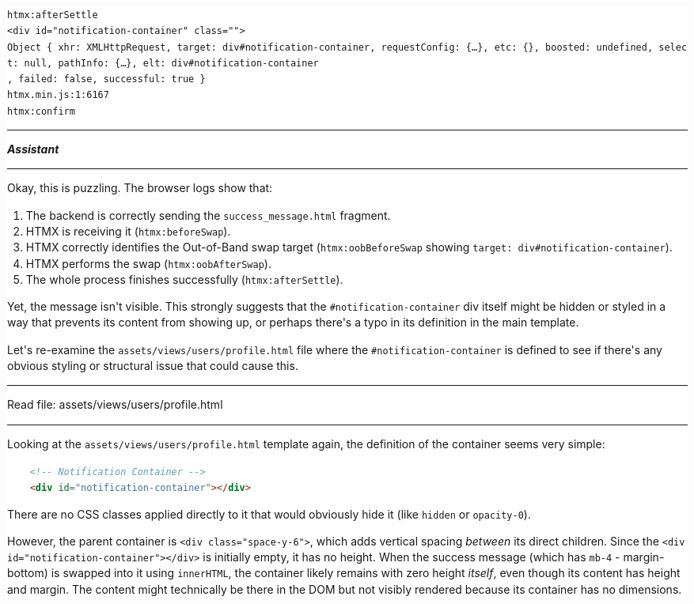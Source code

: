 ```
htmx:afterSettle 
<div id="notification-container" class=""> 
Object { xhr: XMLHttpRequest, target: div#notification-container, requestConfig: {…}, etc: {}, boosted: undefined, select: null, pathInfo: {…}, elt: div#notification-container
, failed: false, successful: true }
htmx.min.js:1:6167
htmx:confirm 

```

---

_**Assistant**_



---

Okay, this is puzzling. The browser logs show that:
1.  The backend is correctly sending the `success_message.html` fragment.
2.  HTMX is receiving it (`htmx:beforeSwap`).
3.  HTMX correctly identifies the Out-of-Band swap target (`htmx:oobBeforeSwap` showing `target: div#notification-container`).
4.  HTMX performs the swap (`htmx:oobAfterSwap`).
5.  The whole process finishes successfully (`htmx:afterSettle`).

Yet, the message isn't visible. This strongly suggests that the `#notification-container` div itself might be hidden or styled in a way that prevents its content from showing up, or perhaps there's a typo in its definition in the main template.

Let's re-examine the `assets/views/users/profile.html` file where the `#notification-container` is defined to see if there's any obvious styling or structural issue that could cause this.

---

Read file: assets/views/users/profile.html

---

Looking at the `assets/views/users/profile.html` template again, the definition of the container seems very simple:

```html
    <!-- Notification Container -->
    <div id="notification-container"></div>
```

There are no CSS classes applied directly to it that would obviously hide it (like `hidden` or `opacity-0`).

However, the parent container is `<div class="space-y-6">`, which adds vertical spacing *between* its direct children. Since the `<div id="notification-container"></div>` is initially empty, it has no height. When the success message (which has `mb-4` - margin-bottom) is swapped into it using `innerHTML`, the container likely remains with zero height *itself*, even though its content has height and margin. The content might technically be there in the DOM but not visibly rendered because its container has no dimensions.
